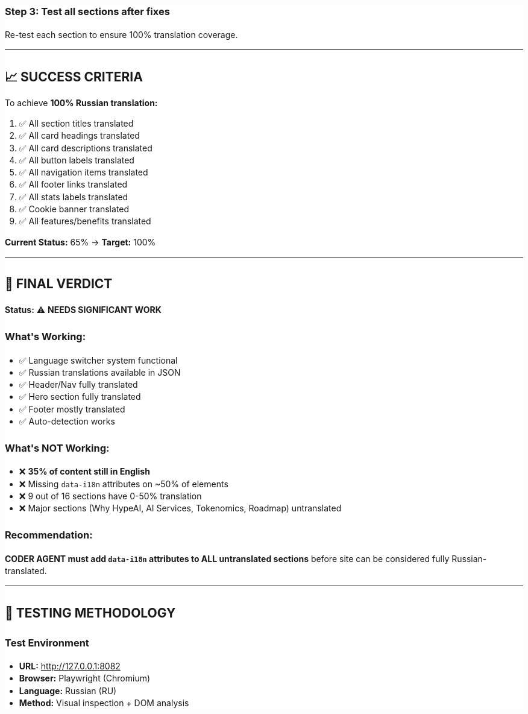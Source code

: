 ### Step 3: Test all sections after fixes

Re-test each section to ensure 100% translation coverage.

---

## 📈 SUCCESS CRITERIA

To achieve **100% Russian translation:**

1. ✅ All section titles translated
2. ✅ All card headings translated
3. ✅ All card descriptions translated
4. ✅ All button labels translated
5. ✅ All navigation items translated
6. ✅ All footer links translated
7. ✅ All stats labels translated
8. ✅ Cookie banner translated
9. ✅ All features/benefits translated

**Current Status:** 65% → **Target:** 100%

---

## 🎯 FINAL VERDICT

**Status:** ⚠️ **NEEDS SIGNIFICANT WORK**

### What's Working:
- ✅ Language switcher system functional
- ✅ Russian translations available in JSON
- ✅ Header/Nav fully translated
- ✅ Hero section fully translated
- ✅ Footer mostly translated
- ✅ Auto-detection works

### What's NOT Working:
- ❌ **35% of content still in English**
- ❌ Missing `data-i18n` attributes on ~50% of elements
- ❌ 9 out of 16 sections have 0-50% translation
- ❌ Major sections (Why HypeAI, AI Services, Tokenomics, Roadmap) untranslated

### Recommendation:
**CODER AGENT must add `data-i18n` attributes to ALL untranslated sections** before site can be considered fully Russian-translated.

---

## 📝 TESTING METHODOLOGY

### Test Environment
- **URL:** http://127.0.0.1:8082
- **Browser:** Playwright (Chromium)
- **Language:** Russian (RU)
- **Method:** Visual inspection + DOM analysis
